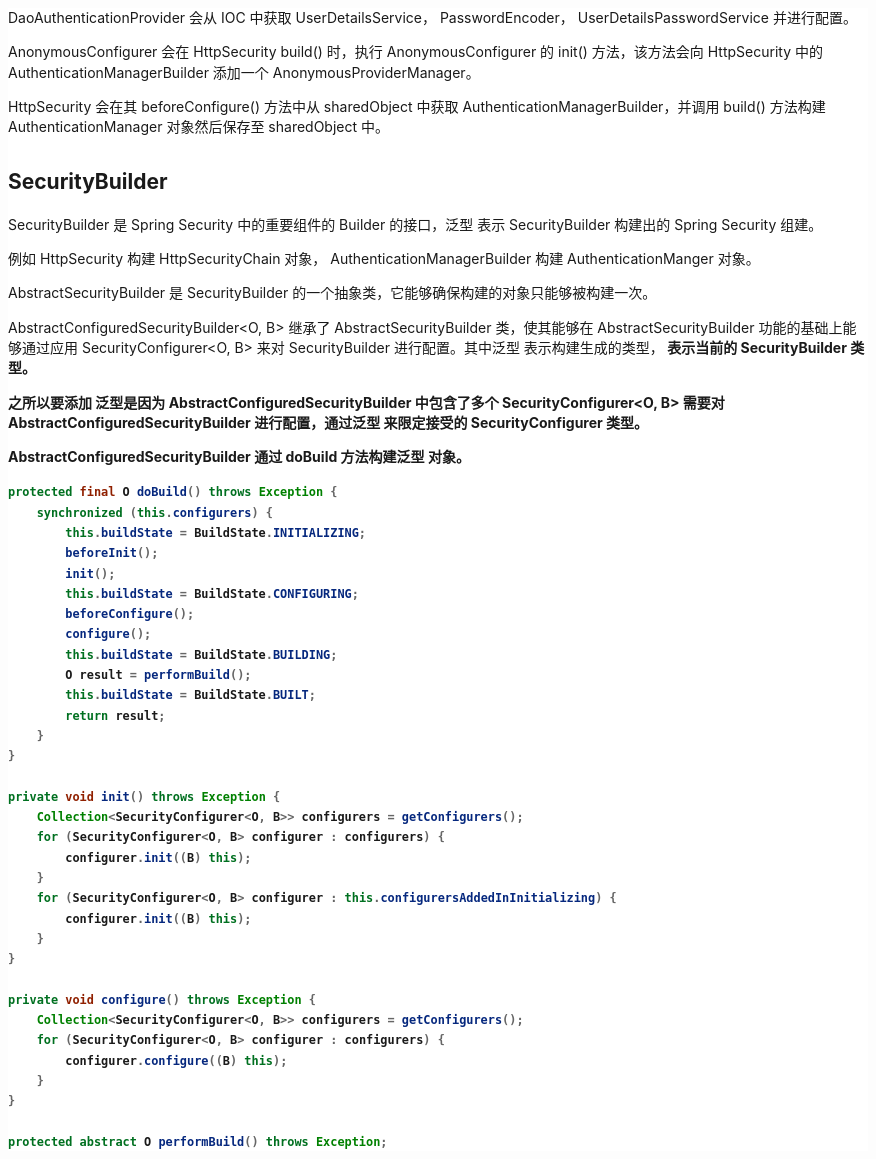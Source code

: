 DaoAuthenticationProvider 会从 IOC 中获取 UserDetailsService， PasswordEncoder， UserDetailsPasswordService 并进行配置。

AnonymousConfigurer 会在 HttpSecurity build() 时，执行 AnonymousConfigurer 的 init() 方法，该方法会向 HttpSecurity 中的 AuthenticationManagerBuilder 添加一个 AnonymousProviderManager。

HttpSecurity 会在其 beforeConfigure() 方法中从 sharedObject 中获取 AuthenticationManagerBuilder，并调用 build() 方法构建 AuthenticationManager 对象然后保存至 sharedObject 中。

## SecurityBuilder

SecurityBuilder<O> 是 Spring Security 中的重要组件的 Builder 的接口，泛型 <O> 表示 SecurityBuilder 构建出的 Spring Security 组建。

例如 HttpSecurity 构建 HttpSecurityChain 对象， AuthenticationManagerBuilder 构建 AuthenticationManger 对象。

AbstractSecurityBuilder<O> 是 SecurityBuilder 的一个抽象类，它能够确保构建的对象只能够被构建一次。

AbstractConfiguredSecurityBuilder<O, B> 继承了 AbstractSecurityBuilder<O> 类，使其能够在 AbstractSecurityBuilder<O> 功能的基础上能够通过应用 SecurityConfigurer<O, B> 来对 SecurityBuilder 进行配置。其中泛型 <O> 表示构建生成的类型，<B> 表示当前的 SecurityBuilder 类型。

之所以要添加 <B> 泛型是因为 AbstractConfiguredSecurityBuilder 中包含了多个 SecurityConfigurer<O, B> 需要对 AbstractConfiguredSecurityBuilder 进行配置，通过泛型 <B> 来限定接受的 SecurityConfigurer 类型。

AbstractConfiguredSecurityBuilder 通过 doBuild 方法构建泛型 <O> 对象。

```java
protected final O doBuild() throws Exception {
    synchronized (this.configurers) {
        this.buildState = BuildState.INITIALIZING;
        beforeInit();
        init();
        this.buildState = BuildState.CONFIGURING;
        beforeConfigure();
        configure();
        this.buildState = BuildState.BUILDING;
        O result = performBuild();
        this.buildState = BuildState.BUILT;
        return result;
    }
}

private void init() throws Exception {
    Collection<SecurityConfigurer<O, B>> configurers = getConfigurers();
    for (SecurityConfigurer<O, B> configurer : configurers) {
        configurer.init((B) this);
    }
    for (SecurityConfigurer<O, B> configurer : this.configurersAddedInInitializing) {
        configurer.init((B) this);
    }
}

private void configure() throws Exception {
    Collection<SecurityConfigurer<O, B>> configurers = getConfigurers();
    for (SecurityConfigurer<O, B> configurer : configurers) {
        configurer.configure((B) this);
    }
}

protected abstract O performBuild() throws Exception;
```
